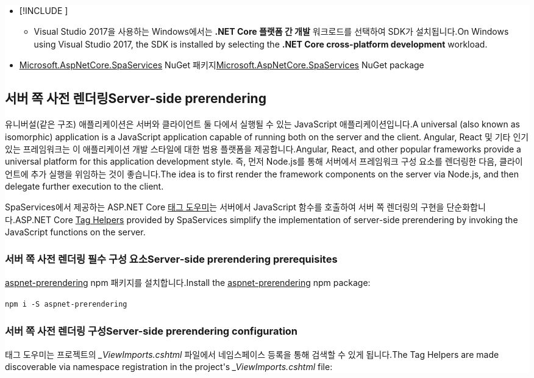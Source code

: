 * [!INCLUDE [](~/includes/net-core-sdk-download-link.md)]

  * <span data-ttu-id="92b0e-138">Visual Studio 2017을 사용하는 Windows에서는 **.NET Core 플랫폼 간 개발** 워크로드를 선택하여 SDK가 설치됩니다.</span><span class="sxs-lookup"><span data-stu-id="92b0e-138">On Windows using Visual Studio 2017, the SDK is installed by selecting the **.NET Core cross-platform development** workload.</span></span>

* <span data-ttu-id="92b0e-139">[Microsoft.AspNetCore.SpaServices](https://www.nuget.org/packages/Microsoft.AspNetCore.SpaServices/) NuGet 패키지</span><span class="sxs-lookup"><span data-stu-id="92b0e-139">[Microsoft.AspNetCore.SpaServices](https://www.nuget.org/packages/Microsoft.AspNetCore.SpaServices/) NuGet package</span></span>

## <a name="server-side-prerendering"></a><span data-ttu-id="92b0e-140">서버 쪽 사전 렌더링</span><span class="sxs-lookup"><span data-stu-id="92b0e-140">Server-side prerendering</span></span>

<span data-ttu-id="92b0e-141">유니버설(같은 구조) 애플리케이션은 서버와 클라이언트 둘 다에서 실행될 수 있는 JavaScript 애플리케이션입니다.</span><span class="sxs-lookup"><span data-stu-id="92b0e-141">A universal (also known as isomorphic) application is a JavaScript application capable of running both on the server and the client.</span></span> <span data-ttu-id="92b0e-142">Angular, React 및 기타 인기 있는 프레임워크는 이 애플리케이션 개발 스타일에 대한 범용 플랫폼을 제공합니다.</span><span class="sxs-lookup"><span data-stu-id="92b0e-142">Angular, React, and other popular frameworks provide a universal platform for this application development style.</span></span> <span data-ttu-id="92b0e-143">즉, 먼저 Node.js를 통해 서버에서 프레임워크 구성 요소를 렌더링한 다음, 클라이언트에 추가 실행을 위임하는 것이 좋습니다.</span><span class="sxs-lookup"><span data-stu-id="92b0e-143">The idea is to first render the framework components on the server via Node.js, and then delegate further execution to the client.</span></span>

<span data-ttu-id="92b0e-144">SpaServices에서 제공하는 ASP.NET Core [태그 도우미](xref:mvc/views/tag-helpers/intro)는 서버에서 JavaScript 함수를 호출하여 서버 쪽 렌더링의 구현을 단순화합니다.</span><span class="sxs-lookup"><span data-stu-id="92b0e-144">ASP.NET Core [Tag Helpers](xref:mvc/views/tag-helpers/intro) provided by SpaServices simplify the implementation of server-side prerendering by invoking the JavaScript functions on the server.</span></span>

### <a name="server-side-prerendering-prerequisites"></a><span data-ttu-id="92b0e-145">서버 쪽 사전 렌더링 필수 구성 요소</span><span class="sxs-lookup"><span data-stu-id="92b0e-145">Server-side prerendering prerequisites</span></span>

<span data-ttu-id="92b0e-146">[aspnet-prerendering](https://www.npmjs.com/package/aspnet-prerendering) npm 패키지를 설치합니다.</span><span class="sxs-lookup"><span data-stu-id="92b0e-146">Install the [aspnet-prerendering](https://www.npmjs.com/package/aspnet-prerendering) npm package:</span></span>

```console
npm i -S aspnet-prerendering
```

### <a name="server-side-prerendering-configuration"></a><span data-ttu-id="92b0e-147">서버 쪽 사전 렌더링 구성</span><span class="sxs-lookup"><span data-stu-id="92b0e-147">Server-side prerendering configuration</span></span>

<span data-ttu-id="92b0e-148">태그 도우미는 프로젝트의 *_ViewImports.cshtml* 파일에서 네임스페이스 등록을 통해 검색할 수 있게 됩니다.</span><span class="sxs-lookup"><span data-stu-id="92b0e-148">The Tag Helpers are made discoverable via namespace registration in the project's *_ViewImports.cshtml* file:</span></span>
